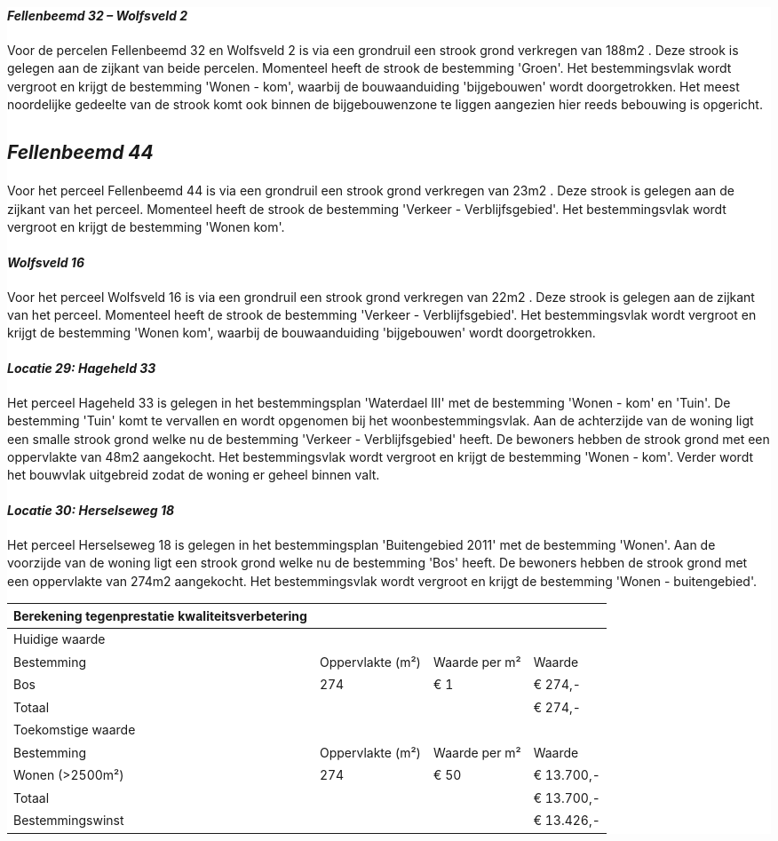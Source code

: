 #### *Fellenbeemd 32 – Wolfsveld 2*

Voor de percelen Fellenbeemd 32 en Wolfsveld 2 is via een grondruil een strook grond verkregen van 188m2 . Deze strook is gelegen aan de zijkant van beide percelen. Momenteel heeft de strook de bestemming 'Groen'. Het bestemmingsvlak wordt vergroot en krijgt de bestemming 'Wonen - kom', waarbij de bouwaanduiding 'bijgebouwen' wordt doorgetrokken. Het meest noordelijke gedeelte van de strook komt ook binnen de bijgebouwenzone te liggen aangezien hier reeds bebouwing is opgericht.

## *Fellenbeemd 44*

Voor het perceel Fellenbeemd 44 is via een grondruil een strook grond verkregen van 23m2 . Deze strook is gelegen aan de zijkant van het perceel. Momenteel heeft de strook de bestemming 'Verkeer - Verblijfsgebied'. Het bestemmingsvlak wordt vergroot en krijgt de bestemming 'Wonen kom'.

#### *Wolfsveld 16*

Voor het perceel Wolfsveld 16 is via een grondruil een strook grond verkregen van 22m2 . Deze strook is gelegen aan de zijkant van het perceel. Momenteel heeft de strook de bestemming 'Verkeer - Verblijfsgebied'. Het bestemmingsvlak wordt vergroot en krijgt de bestemming 'Wonen kom', waarbij de bouwaanduiding 'bijgebouwen' wordt doorgetrokken.

#### *Locatie 29: Hageheld 33*

Het perceel Hageheld 33 is gelegen in het bestemmingsplan 'Waterdael III' met de bestemming 'Wonen - kom' en 'Tuin'. De bestemming 'Tuin' komt te vervallen en wordt opgenomen bij het woonbestemmingsvlak. Aan de achterzijde van de woning ligt een smalle strook grond welke nu de bestemming 'Verkeer - Verblijfsgebied' heeft. De bewoners hebben de strook grond met een oppervlakte van 48m2 aangekocht. Het bestemmingsvlak wordt vergroot en krijgt de bestemming 'Wonen - kom'. Verder wordt het bouwvlak uitgebreid zodat de woning er geheel binnen valt.

#### *Locatie 30: Herselseweg 18*

Het perceel Herselseweg 18 is gelegen in het bestemmingsplan 'Buitengebied 2011' met de bestemming 'Wonen'. Aan de voorzijde van de woning ligt een strook grond welke nu de bestemming 'Bos' heeft. De bewoners hebben de strook grond met een oppervlakte van 274m2 aangekocht. Het bestemmingsvlak wordt vergroot en krijgt de bestemming 'Wonen - buitengebied'.

| Berekening tegenprestatie kwaliteitsverbetering |                  |               |            |
|-------------------------------------------------|------------------|---------------|------------|
| Huidige waarde                                  |                  |               |            |
| Bestemming                                      | Oppervlakte (m²) | Waarde per m² | Waarde     |
| Bos                                             | 274              | € 1           | € 274,-    |
| Totaal                                          |                  |               | € 274,-    |
| Toekomstige waarde                              |                  |               |            |
| Bestemming                                      | Oppervlakte (m²) | Waarde per m² | Waarde     |
| Wonen (>2500m²)                                 | 274              | € 50          | € 13.700,- |
| Totaal                                          |                  |               | € 13.700,- |
| Bestemmingswinst                                |                  |               | € 13.426,- |
